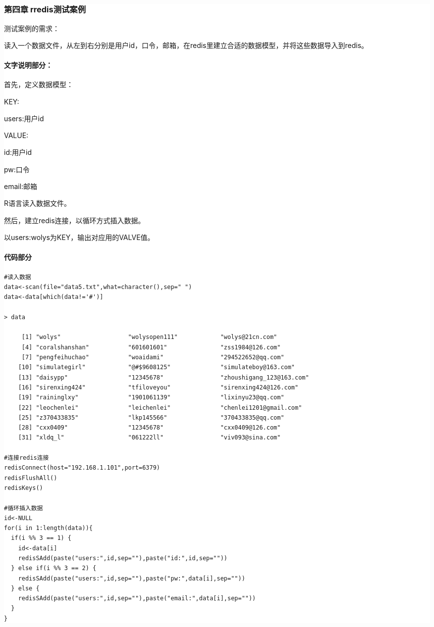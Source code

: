 
### **第四章 rredis测试案例**

测试案例的需求：
  
读入一个数据文件，从左到右分别是用户id，口令，邮箱，在redis里建立合适的数据模型，并将这些数据导入到redis。

#### **文字说明部分：**

首先，定义数据模型：

KEY:
  
users:用户id

VALUE:
  
id:用户id
  
pw:口令
  
email:邮箱

R语言读入数据文件。

然后，建立redis连接，以循环方式插入数据。

以users:wolys为KEY，输出对应用的VALVE值。

#### **代码部分**

    #读入数据
    data<-scan(file="data5.txt",what=character(),sep=" ")
    data<-data[which(data!='#')]
    
    > data
    
         [1] "wolys"                   "wolysopen111"            "wolys@21cn.com"         
         [4] "coralshanshan"           "601601601"               "zss1984@126.com"        
         [7] "pengfeihuchao"           "woaidami"                "294522652@qq.com"       
        [10] "simulategirl"            "@#$9608125"              "simulateboy@163.com"    
        [13] "daisypp"                 "12345678"                "zhoushigang_123@163.com"
        [16] "sirenxing424"            "tfiloveyou"              "sirenxing424@126.com"   
        [19] "raininglxy"              "1901061139"              "lixinyu23@qq.com"       
        [22] "leochenlei"              "leichenlei"              "chenlei1201@gmail.com"  
        [25] "z370433835"              "lkp145566"               "370433835@qq.com"       
        [28] "cxx0409"                 "12345678"                "cxx0409@126.com"        
        [31] "xldq_l"                  "061222ll"                "viv093@sina.com"  
    
    #连接redis连接
    redisConnect(host="192.168.1.101",port=6379)
    redisFlushAll()
    redisKeys()
    
    #循环插入数据
    id<-NULL
    for(i in 1:length(data)){
      if(i %% 3 == 1) {
        id<-data[i]
        redisSAdd(paste("users:",id,sep=""),paste("id:",id,sep=""))
      } else if(i %% 3 == 2) {
        redisSAdd(paste("users:",id,sep=""),paste("pw:",data[i],sep=""))
      } else {
        redisSAdd(paste("users:",id,sep=""),paste("email:",data[i],sep=""))
      }
    }
    